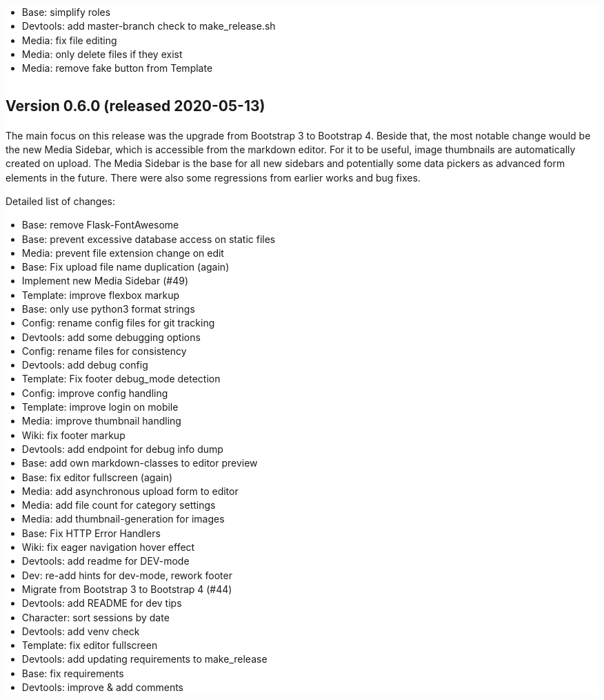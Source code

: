 * Base: simplify roles
* Devtools: add master-branch check to make_release.sh
* Media: fix file editing
* Media: only delete files if they exist
* Media: remove fake button from Template


## Version 0.6.0 (released 2020-05-13)

The main focus on this release was the upgrade from Bootstrap 3 to Bootstrap 4.
Beside that, the most notable change would be the new Media Sidebar, which is accessible from the markdown editor.
For it to be useful, image thumbnails are automatically created on upload.
The Media Sidebar is the base for all new sidebars and potentially some data pickers as advanced form elements in the future.
There were also some regressions from earlier works and bug fixes.

Detailed list of changes:

* Base: remove Flask-FontAwesome
* Base: prevent excessive database access on static files
* Media: prevent file extension change on edit
* Base: Fix upload file name duplication (again)
* Implement new Media Sidebar (#49)
* Template: improve flexbox markup
* Base: only use python3 format strings
* Config: rename config files for git tracking
* Devtools: add some debugging options
* Config: rename files for consistency
* Devtools: add debug config
* Template: Fix footer debug_mode detection
* Config: improve config handling
* Template: improve login on mobile
* Media: improve thumbnail handling
* Wiki: fix footer markup
* Devtools: add endpoint for debug info dump
* Base: add own markdown-classes to editor preview
* Base: fix editor fullscreen (again)
* Media: add asynchronous upload form to editor
* Media: add file count for category settings
* Media: add thumbnail-generation for images
* Base: Fix HTTP Error Handlers
* Wiki: fix eager navigation hover effect
* Devtools: add readme for DEV-mode
* Dev: re-add hints for dev-mode, rework footer
* Migrate from Bootstrap 3 to Bootstrap 4 (#44)
* Devtools: add README for dev tips
* Character: sort sessions by date
* Devtools: add venv check
* Template: fix editor fullscreen
* Devtools: add updating requirements to make_release
* Base: fix requirements
* Devtools: improve & add comments
